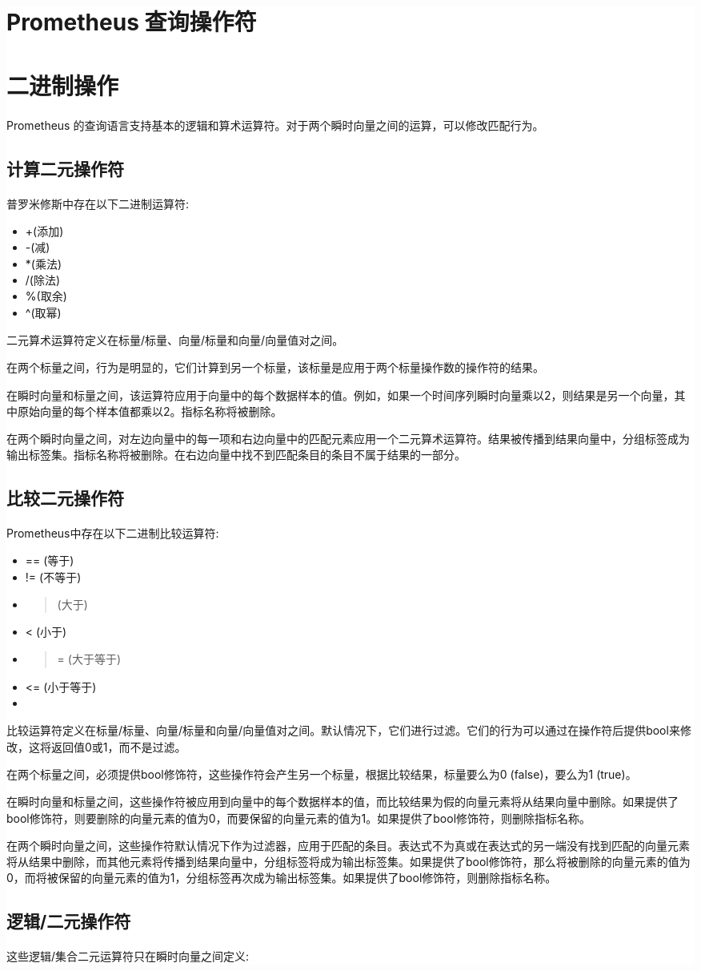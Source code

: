 # Prometheus 查询操作符


# 二进制操作

Prometheus 的查询语言支持基本的逻辑和算术运算符。对于两个瞬时向量之间的运算，可以修改匹配行为。


## 计算二元操作符
普罗米修斯中存在以下二进制运算符:

* +(添加)
* -(减)
* *(乘法)
* /(除法)
* %(取余)
* ^(取幂)

二元算术运算符定义在标量/标量、向量/标量和向量/向量值对之间。


在两个标量之间，行为是明显的，它们计算到另一个标量，该标量是应用于两个标量操作数的操作符的结果。

在瞬时向量和标量之间，该运算符应用于向量中的每个数据样本的值。例如，如果一个时间序列瞬时向量乘以2，则结果是另一个向量，其中原始向量的每个样本值都乘以2。指标名称将被删除。

在两个瞬时向量之间，对左边向量中的每一项和右边向量中的匹配元素应用一个二元算术运算符。结果被传播到结果向量中，分组标签成为输出标签集。指标名称将被删除。在右边向量中找不到匹配条目的条目不属于结果的一部分。


## 比较二元操作符

Prometheus中存在以下二进制比较运算符:

* == (等于)
* != (不等于)
* > (大于)
* < (小于)
* >= (大于等于)
* <= (小于等于)
* 
比较运算符定义在标量/标量、向量/标量和向量/向量值对之间。默认情况下，它们进行过滤。它们的行为可以通过在操作符后提供bool来修改，这将返回值0或1，而不是过滤。


在两个标量之间，必须提供bool修饰符，这些操作符会产生另一个标量，根据比较结果，标量要么为0 (false)，要么为1 (true)。

在瞬时向量和标量之间，这些操作符被应用到向量中的每个数据样本的值，而比较结果为假的向量元素将从结果向量中删除。如果提供了bool修饰符，则要删除的向量元素的值为0，而要保留的向量元素的值为1。如果提供了bool修饰符，则删除指标名称。

在两个瞬时向量之间，这些操作符默认情况下作为过滤器，应用于匹配的条目。表达式不为真或在表达式的另一端没有找到匹配的向量元素将从结果中删除，而其他元素将传播到结果向量中，分组标签将成为输出标签集。如果提供了bool修饰符，那么将被删除的向量元素的值为0，而将被保留的向量元素的值为1，分组标签再次成为输出标签集。如果提供了bool修饰符，则删除指标名称。

## 逻辑/二元操作符

这些逻辑/集合二元运算符只在瞬时向量之间定义:
